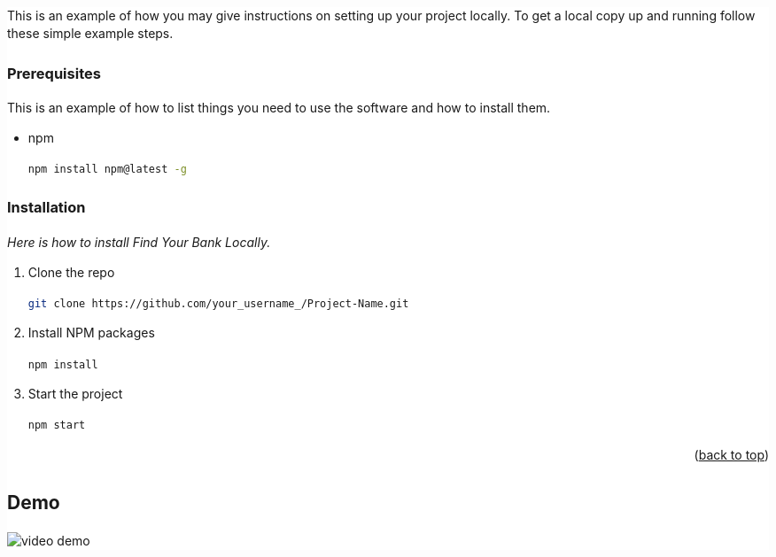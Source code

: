 This is an example of how you may give instructions on setting up your project locally.
To get a local copy up and running follow these simple example steps.

### Prerequisites

This is an example of how to list things you need to use the software and how to install them.
* npm
  ```sh
  npm install npm@latest -g
  ```

### Installation

_Here is how to install Find Your Bank Locally._

1. Clone the repo
   ```sh
   git clone https://github.com/your_username_/Project-Name.git
   ```
2. Install NPM packages
   ```sh
   npm install
   ```
3. Start the project 
   ```js
   npm start
   ```

<p align="right">(<a href="#top">back to top</a>)</p>




## Demo

<img src="images/FindYourBank.mp4" alt="video demo"/>

